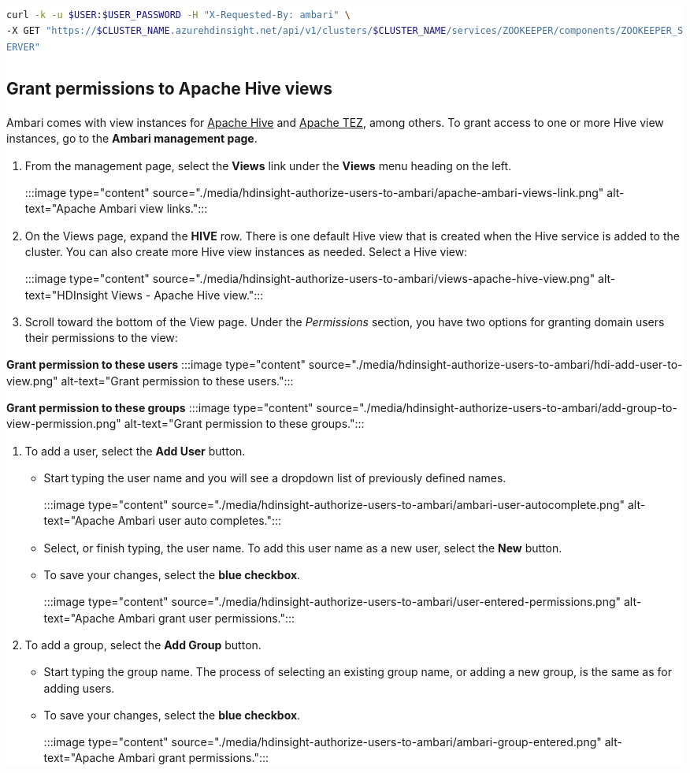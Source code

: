 ```bash
curl -k -u $USER:$USER_PASSWORD -H "X-Requested-By: ambari" \
-X GET "https://$CLUSTER_NAME.azurehdinsight.net/api/v1/clusters/$CLUSTER_NAME/services/ZOOKEEPER/components/ZOOKEEPER_SERVER"
```

## Grant permissions to Apache Hive views

Ambari comes with view instances for [Apache Hive](https://hive.apache.org/) and [Apache TEZ](https://tez.apache.org/), among others. To grant access to one or more Hive view instances, go to the **Ambari management page**.

1. From the management page, select the **Views** link under the **Views** menu heading on the left.

    :::image type="content" source="./media/hdinsight-authorize-users-to-ambari/apache-ambari-views-link.png" alt-text="Apache Ambari view links.":::

2. On the Views page, expand the **HIVE** row. There is one default Hive view that is created when the Hive service is added to the cluster. You can also create more Hive view instances as needed. Select a Hive view:

    :::image type="content" source="./media/hdinsight-authorize-users-to-ambari/views-apache-hive-view.png" alt-text="HDInsight Views - Apache Hive view.":::

3. Scroll toward the bottom of the View page. Under the *Permissions* section, you have two options for granting domain users their permissions to the view:

**Grant permission to these users**
    :::image type="content" source="./media/hdinsight-authorize-users-to-ambari/hdi-add-user-to-view.png" alt-text="Grant permission to these users.":::

**Grant permission to these groups**
    :::image type="content" source="./media/hdinsight-authorize-users-to-ambari/add-group-to-view-permission.png" alt-text="Grant permission to these groups.":::

1. To add a user, select the **Add User** button.

   * Start typing the user name and you will see a dropdown list of previously defined names.

     :::image type="content" source="./media/hdinsight-authorize-users-to-ambari/ambari-user-autocomplete.png" alt-text="Apache Ambari user auto completes.":::

   * Select, or finish typing, the user name. To add this user name as a new user, select the **New** button.

   * To save your changes, select the **blue checkbox**.

     :::image type="content" source="./media/hdinsight-authorize-users-to-ambari/user-entered-permissions.png" alt-text="Apache Ambari grant user permissions.":::

1. To add a group, select the **Add Group** button.

   * Start typing the group name. The process of selecting an existing group name, or adding a new group, is the same as for adding users.
   * To save your changes, select the **blue checkbox**.

     :::image type="content" source="./media/hdinsight-authorize-users-to-ambari/ambari-group-entered.png" alt-text="Apache Ambari grant permissions.":::

